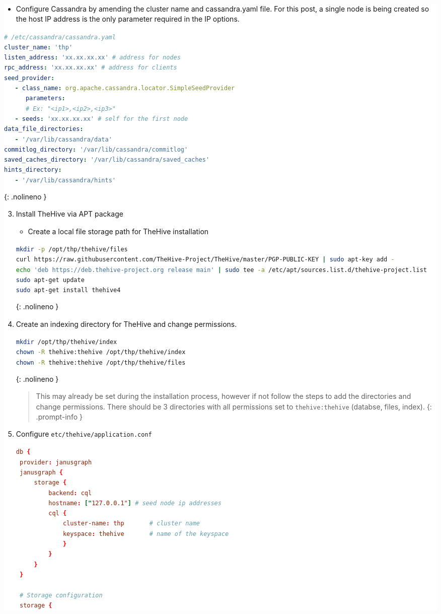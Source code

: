    - Configure Cassandra by amending the cluster name and cassandra.yaml file. For this post, a single node is being created so the host IP address is the only parameter required in the IP options.

   ```yaml
   # /etc/cassandra/cassandra.yaml
   cluster_name: 'thp'
   listen_address: 'xx.xx.xx.xx' # address for nodes
   rpc_address: 'xx.xx.xx.xx' # address for clients
   seed_provider:
      - class_name: org.apache.cassandra.locator.SimpleSeedProvider
         parameters:
         # Ex: "<ip1>,<ip2>,<ip3>"
      - seeds: 'xx.xx.xx.xx' # self for the first node
   data_file_directories:
      - '/var/lib/cassandra/data'
   commitlog_directory: '/var/lib/cassandra/commitlog'
   saved_caches_directory: '/var/lib/cassandra/saved_caches'
   hints_directory:
      - '/var/lib/cassandra/hints'
   ```
   {: .nolineno }

3. Install TheHive via APT package
   - Create a local file storage path for TheHive installation

   ```bash
   mkdir -p /opt/thp/thehive/files
   curl https://raw.githubusercontent.com/TheHive-Project/TheHive/master/PGP-PUBLIC-KEY | sudo apt-key add -
   echo 'deb https://deb.thehive-project.org release main' | sudo tee -a /etc/apt/sources.list.d/thehive-project.list
   sudo apt-get update
   sudo apt-get install thehive4
   ```
   {: .nolineno }

4. Create an indexing directory for TheHive and change permissions.

   ```bash
   mkdir /opt/thp/thehive/index
   chown -R thehive:thehive /opt/thp/thehive/index
   chown -R thehive:thehive /opt/thp/thehive/files
   ```
   {: .nolineno }

   > This may already be set during the installation process, however if not follow the steps to add the directories and change permissions. There should be 3 directories with all permissions set to `thehive:thehive` (databse, files, index). 
   {: .prompt-info }

5. Configure `etc/thehive/application.conf`

   ```conf
   db {
    provider: janusgraph
    janusgraph {
        storage {
            backend: cql
            hostname: ["127.0.0.1"] # seed node ip addresses
            cql {
                cluster-name: thp       # cluster name
                keyspace: thehive       # name of the keyspace
                }
            }
        }
    }

    # Storage configuration
    storage {
   ```